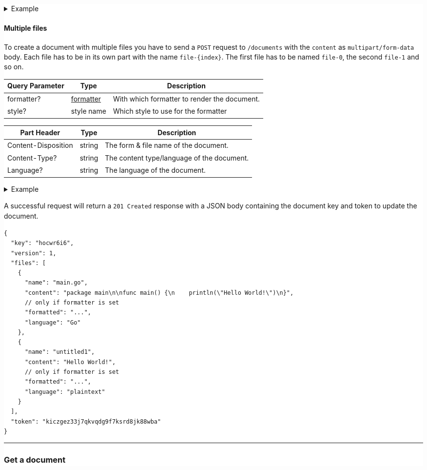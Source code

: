 <details><summary>Example</summary></details>

#### Multiple files

To create a document with multiple files you have to send a `POST` request to `/documents` with the `content` as `multipart/form-data` body.
Each file has to be in its own part with the name `file-{index}`. The first file has to be named `file-0`, the second `file-1` and so on.

| Query Parameter | Type                         | Description                                  |
|-----------------|------------------------------|----------------------------------------------|
| formatter?      | [formatter](#formatter-enum) | With which formatter to render the document. |
| style?          | style name                   | Which style to use for the formatter         |

| Part Header         | Type   | Description                                |
|---------------------|--------|--------------------------------------------|
| Content-Disposition | string | The form & file name of the document.      |
| Content-Type?       | string | The content type/language of the document. |
| Language?           | string | The language of the document.              |

<details><summary>Example</summary></details>

A successful request will return a `201 Created` response with a JSON body containing the document key and token to update the document.

```json5
{
  "key": "hocwr6i6",
  "version": 1,
  "files": [
    {
      "name": "main.go",
      "content": "package main\n\nfunc main() {\n    println(\"Hello World!\")\n}",
      // only if formatter is set
      "formatted": "...",
      "language": "Go"
    },
    {
      "name": "untitled1",
      "content": "Hello World!",
      // only if formatter is set
      "formatted": "...",
      "language": "plaintext"
    }
  ],
  "token": "kiczgez33j7qkvqdg9f7ksrd8jk88wba"
}
```

---

### Get a document
